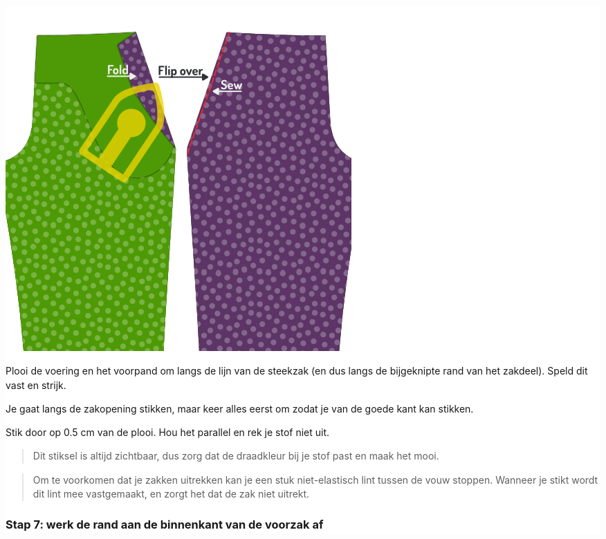 ![Plooi de voorste zakopening en stik](step06.png)

Plooi de voering en het voorpand om langs de lijn van de steekzak (en dus langs de bijgeknipte rand van het zakdeel). Speld dit vast en strijk.

Je gaat langs de zakopening stikken, maar keer alles eerst om zodat je van de goede kant kan stikken.

Stik door op 0.5 cm van de plooi. Hou het parallel en rek je stof niet uit.

> Dit stiksel is altijd zichtbaar, dus zorg dat de draadkleur bij je stof past en maak het mooi.

> Om te voorkomen dat je zakken uitrekken kan je een stuk niet-elastisch lint tussen de vouw stoppen. Wanneer je stikt wordt dit lint mee vastgemaakt, en zorgt het dat de zak niet uitrekt.

### Stap 7: werk de rand aan de binnenkant van de voorzak af
